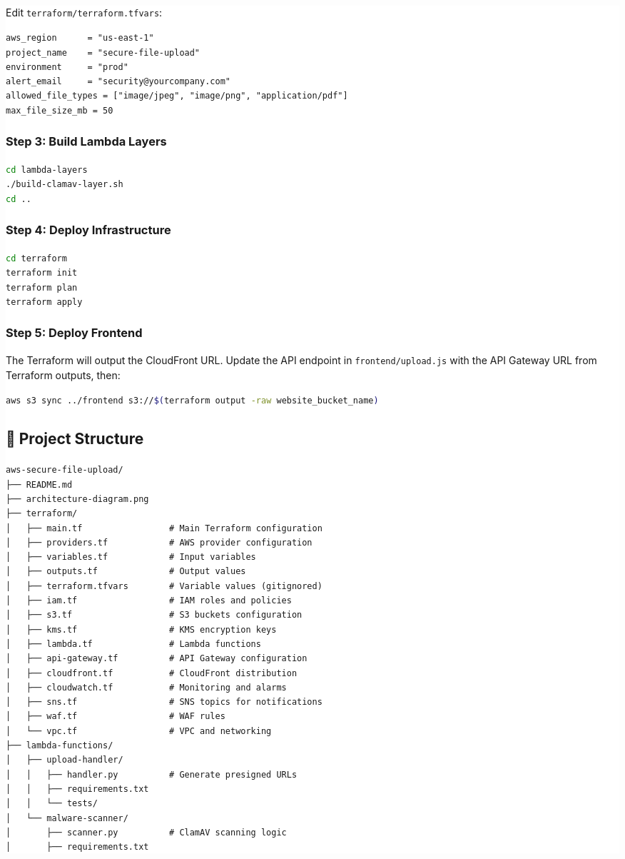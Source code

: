 Edit `terraform/terraform.tfvars`:

```hcl
aws_region      = "us-east-1"
project_name    = "secure-file-upload"
environment     = "prod"
alert_email     = "security@yourcompany.com"
allowed_file_types = ["image/jpeg", "image/png", "application/pdf"]
max_file_size_mb = 50
```

### Step 3: Build Lambda Layers

```bash
cd lambda-layers
./build-clamav-layer.sh
cd ..
```

### Step 4: Deploy Infrastructure

```bash
cd terraform
terraform init
terraform plan
terraform apply
```

### Step 5: Deploy Frontend

The Terraform will output the CloudFront URL. Update the API endpoint in `frontend/upload.js` with the API Gateway URL from Terraform outputs, then:

```bash
aws s3 sync ../frontend s3://$(terraform output -raw website_bucket_name)
```

## 📁 Project Structure

```
aws-secure-file-upload/
├── README.md
├── architecture-diagram.png
├── terraform/
│   ├── main.tf                 # Main Terraform configuration
│   ├── providers.tf            # AWS provider configuration
│   ├── variables.tf            # Input variables
│   ├── outputs.tf              # Output values
│   ├── terraform.tfvars        # Variable values (gitignored)
│   ├── iam.tf                  # IAM roles and policies
│   ├── s3.tf                   # S3 buckets configuration
│   ├── kms.tf                  # KMS encryption keys
│   ├── lambda.tf               # Lambda functions
│   ├── api-gateway.tf          # API Gateway configuration
│   ├── cloudfront.tf           # CloudFront distribution
│   ├── cloudwatch.tf           # Monitoring and alarms
│   ├── sns.tf                  # SNS topics for notifications
│   ├── waf.tf                  # WAF rules
│   └── vpc.tf                  # VPC and networking
├── lambda-functions/
│   ├── upload-handler/
│   │   ├── handler.py          # Generate presigned URLs
│   │   ├── requirements.txt
│   │   └── tests/
│   └── malware-scanner/
│       ├── scanner.py          # ClamAV scanning logic
│       ├── requirements.txt
```